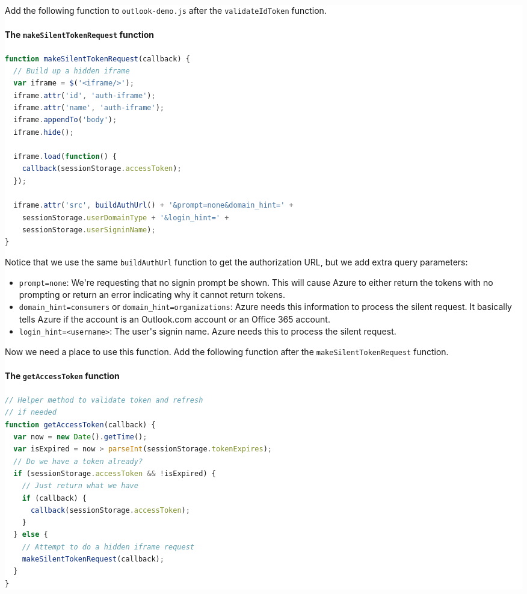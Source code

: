 Add the following function to `outlook-demo.js` after the `validateIdToken` function.

#### The `makeSilentTokenRequest` function

```js
function makeSilentTokenRequest(callback) {
  // Build up a hidden iframe
  var iframe = $('<iframe/>');
  iframe.attr('id', 'auth-iframe');
  iframe.attr('name', 'auth-iframe');
  iframe.appendTo('body');
  iframe.hide();

  iframe.load(function() {
    callback(sessionStorage.accessToken);
  });
  
  iframe.attr('src', buildAuthUrl() + '&prompt=none&domain_hint=' + 
    sessionStorage.userDomainType + '&login_hint=' + 
    sessionStorage.userSigninName);
}
```

Notice that we use the same `buildAuthUrl` function to get the authorization URL, but we add extra query parameters:

- `prompt=none`: We're requesting that no signin prompt be shown. This will cause Azure to either return the tokens with no prompting or return an error indicating why it cannot return tokens.
- `domain_hint=consumers` or `domain_hint=organizations`: Azure needs this information to process the silent request. It basically tells Azure if the account is an Outlook.com account or an Office 365 account.
- `login_hint=<username>`: The user's signin name. Azure needs this to process the silent request.

Now we need a place to use this function. Add the following function after the `makeSilentTokenRequest` function.

#### The `getAccessToken` function

```js
// Helper method to validate token and refresh
// if needed
function getAccessToken(callback) {
  var now = new Date().getTime();
  var isExpired = now > parseInt(sessionStorage.tokenExpires);
  // Do we have a token already?
  if (sessionStorage.accessToken && !isExpired) {
    // Just return what we have
    if (callback) {
      callback(sessionStorage.accessToken);
    }
  } else {
    // Attempt to do a hidden iframe request
    makeSilentTokenRequest(callback);
  }
}
```
